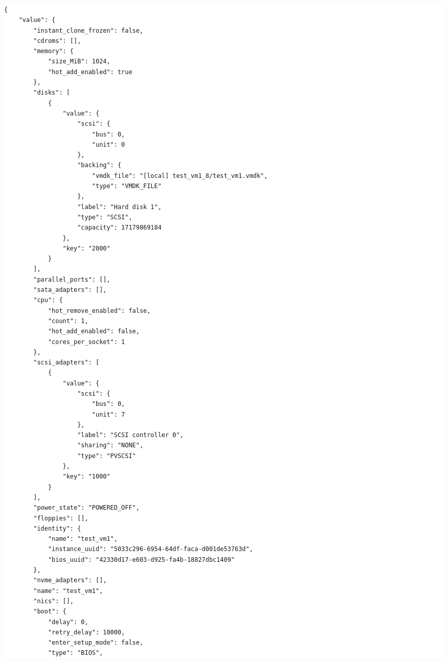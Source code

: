 ```
{
    "value": {
        "instant_clone_frozen": false,
        "cdroms": [],
        "memory": {
            "size_MiB": 1024,
            "hot_add_enabled": true
        },
        "disks": [
            {
                "value": {
                    "scsi": {
                        "bus": 0,
                        "unit": 0
                    },
                    "backing": {
                        "vmdk_file": "[local] test_vm1_8/test_vm1.vmdk",
                        "type": "VMDK_FILE"
                    },
                    "label": "Hard disk 1",
                    "type": "SCSI",
                    "capacity": 17179869184
                },
                "key": "2000"
            }
        ],
        "parallel_ports": [],
        "sata_adapters": [],
        "cpu": {
            "hot_remove_enabled": false,
            "count": 1,
            "hot_add_enabled": false,
            "cores_per_socket": 1
        },
        "scsi_adapters": [
            {
                "value": {
                    "scsi": {
                        "bus": 0,
                        "unit": 7
                    },
                    "label": "SCSI controller 0",
                    "sharing": "NONE",
                    "type": "PVSCSI"
                },
                "key": "1000"
            }
        ],
        "power_state": "POWERED_OFF",
        "floppies": [],
        "identity": {
            "name": "test_vm1",
            "instance_uuid": "5033c296-6954-64df-faca-d001de53763d",
            "bios_uuid": "42330d17-e603-d925-fa4b-18827dbc1409"
        },
        "nvme_adapters": [],
        "name": "test_vm1",
        "nics": [],
        "boot": {
            "delay": 0,
            "retry_delay": 10000,
            "enter_setup_mode": false,
            "type": "BIOS",
```